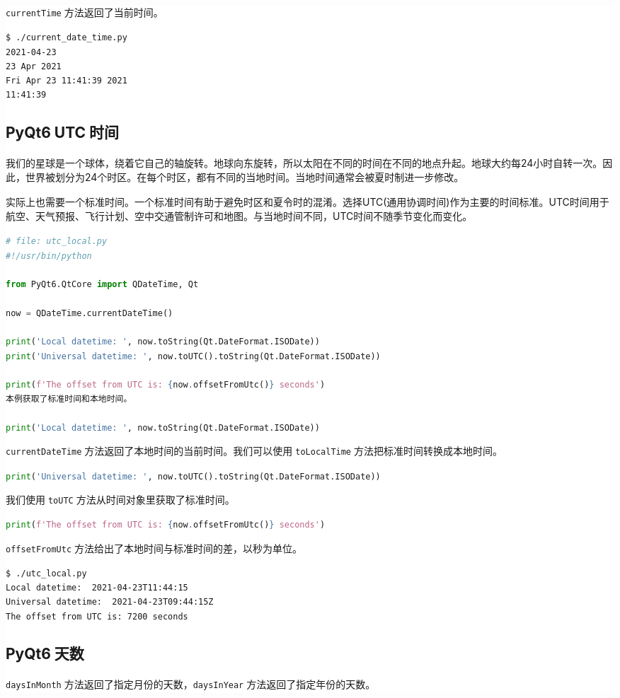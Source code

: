 `currentTime` 方法返回了当前时间。

``` sh
$ ./current_date_time.py 
2021-04-23
23 Apr 2021
Fri Apr 23 11:41:39 2021
11:41:39
```
## PyQt6 UTC 时间
我们的星球是一个球体，绕着它自己的轴旋转。地球向东旋转，所以太阳在不同的时间在不同的地点升起。地球大约每24小时自转一次。因此，世界被划分为24个时区。在每个时区，都有不同的当地时间。当地时间通常会被夏时制进一步修改。

实际上也需要一个标准时间。一个标准时间有助于避免时区和夏令时的混淆。选择UTC(通用协调时间)作为主要的时间标准。UTC时间用于航空、天气预报、飞行计划、空中交通管制许可和地图。与当地时间不同，UTC时间不随季节变化而变化。

``` python
# file: utc_local.py
#!/usr/bin/python

from PyQt6.QtCore import QDateTime, Qt

now = QDateTime.currentDateTime()

print('Local datetime: ', now.toString(Qt.DateFormat.ISODate))
print('Universal datetime: ', now.toUTC().toString(Qt.DateFormat.ISODate))

print(f'The offset from UTC is: {now.offsetFromUtc()} seconds')
本例获取了标准时间和本地时间。

print('Local datetime: ', now.toString(Qt.DateFormat.ISODate))
```
`currentDateTime` 方法返回了本地时间的当前时间。我们可以使用 `toLocalTime` 方法把标准时间转换成本地时间。

``` python
print('Universal datetime: ', now.toUTC().toString(Qt.DateFormat.ISODate))
```

我们使用 `toUTC` 方法从时间对象里获取了标准时间。

``` python
print(f'The offset from UTC is: {now.offsetFromUtc()} seconds')
```

`offsetFromUtc` 方法给出了本地时间与标准时间的差，以秒为单位。

``` sh
$ ./utc_local.py 
Local datetime:  2021-04-23T11:44:15
Universal datetime:  2021-04-23T09:44:15Z
The offset from UTC is: 7200 seconds
```
## PyQt6 天数
`daysInMonth` 方法返回了指定月份的天数，`daysInYear` 方法返回了指定年份的天数。
